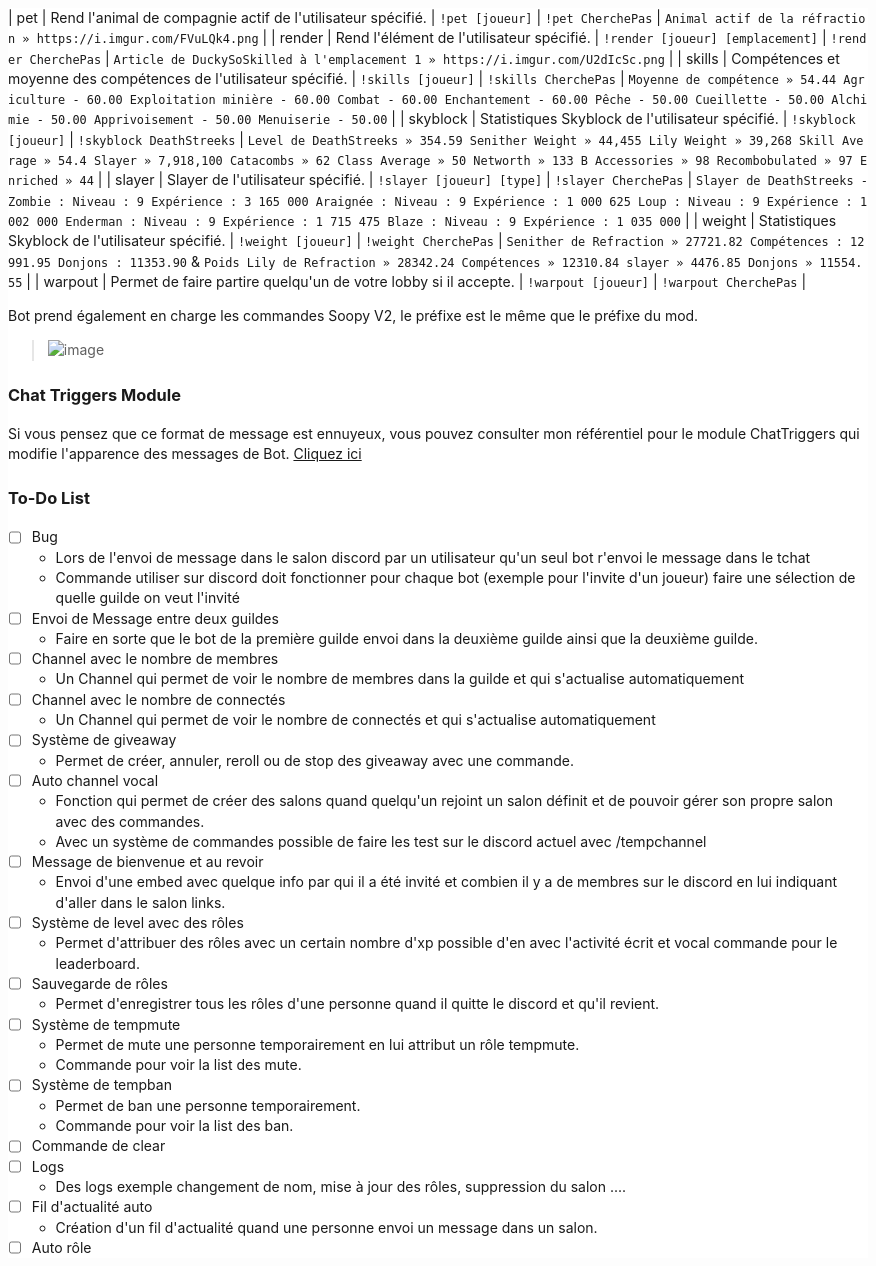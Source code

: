 | pet         | Rend l'animal de compagnie actif de l'utilisateur spécifié.       | `!pet [joueur]`                  | `!pet CherchePas`         | `Animal actif de la réfraction » https://i.imgur.com/FVuLQk4.png`                                                                                                                                                                                  |
| render      | Rend l'élément de l'utilisateur spécifié.                         | `!render [joueur] [emplacement]` | `!render CherchePas`      | `Article de DuckySoSkilled à l'emplacement 1 » https://i.imgur.com/U2dIcSc.png`                                                                                                                                                                    |
| skills      | Compétences et moyenne des compétences de l'utilisateur spécifié. | `!skills [joueur]`               | `!skills CherchePas`      | `Moyenne de compétence » 54.44 Agriculture - 60.00 Exploitation minière - 60.00 Combat - 60.00 Enchantement - 60.00 Pêche - 50.00 Cueillette - 50.00 Alchimie - 50.00 Apprivoisement - 50.00 Menuiserie - 50.00`                                   |
| skyblock    | Statistiques Skyblock de l'utilisateur spécifié.                  | `!skyblock [joueur]`             | `!skyblock DeathStreeks`  | `Level de DeathStreeks » 354.59 Senither Weight » 44,455 Lily Weight » 39,268 Skill Average » 54.4 Slayer » 7,918,100 Catacombs » 62 Class Average » 50 Networth » 133 B Accessories » 98 Recombobulated » 97 Enriched » 44`                       |
| slayer      | Slayer de l'utilisateur spécifié.                                 | `!slayer [joueur] [type]`        | `!slayer CherchePas`      | `Slayer de DeathStreeks - Zombie : Niveau : 9 Expérience : 3 165 000 Araignée : Niveau : 9 Expérience : 1 000 625 Loup : Niveau : 9 Expérience : 1 002 000 Enderman : Niveau : 9 Expérience : 1 715 475 Blaze : Niveau : 9 Expérience : 1 035 000` |
| weight      | Statistiques Skyblock de l'utilisateur spécifié.                  | `!weight [joueur]`               | `!weight CherchePas`      | `Senither de Refraction » 27721.82 Compétences : 12991.95 Donjons : 11353.90` & `Poids Lily de Refraction » 28342.24 Compétences » 12310.84 slayer » 4476.85 Donjons » 11554.55`                                                                   |
| warpout     | Permet de faire partire quelqu'un de votre lobby si il accepte.   | `!warpout [joueur]`              | `!warpout CherchePas`     |

Bot prend également en charge les commandes Soopy V2, le préfixe est le même que le préfixe du mod.

> ![image](https://github.com/DuckySoLucky/hypixel-discord-chat-bridge/assets/75372052/7de05d26-6b2d-4c42-b5d1-1ef0da7edafa)

### Chat Triggers Module

Si vous pensez que ce format de message est ennuyeux, vous pouvez consulter mon référentiel pour le module ChatTriggers qui modifie l'apparence des messages de Bot. [Cliquez ici](https://github.com/DuckySoLucky/Hypixel-Guild-Chat-Format)

### To-Do List

- [ ] Bug
  - Lors de l'envoi de message dans le salon discord par un utilisateur qu'un seul bot r'envoi le message dans le tchat
  - Commande utiliser sur discord doit fonctionner pour chaque bot (exemple pour l'invite d'un joueur) faire une sélection de quelle guilde on veut l'invité
- [ ] Envoi de Message entre deux guildes
  - Faire en sorte que le bot de la première guilde envoi dans la deuxième guilde ainsi que la deuxième guilde.
- [ ] Channel avec le nombre de membres
  - Un Channel qui permet de voir le nombre de membres dans la guilde et qui s'actualise automatiquement
- [ ] Channel avec le nombre de connectés
  - Un Channel qui permet de voir le nombre de connectés et qui s'actualise automatiquement
- [ ] Système de giveaway
  - Permet de créer, annuler, reroll ou de stop des giveaway avec une commande.
- [ ] Auto channel vocal
  - Fonction qui permet de créer des salons quand quelqu'un rejoint un salon définit et de pouvoir gérer son propre salon avec des commandes.
  - Avec un système de commandes possible de faire les test sur le discord actuel avec /tempchannel
- [ ] Message de bienvenue et au revoir
  - Envoi d'une embed avec quelque info par qui il a été invité et combien il y a de membres sur le discord en lui indiquant d'aller dans le salon links.
- [ ] Système de level avec des rôles
  - Permet d'attribuer des rôles avec un certain nombre d'xp possible d'en avec l'activité écrit et vocal commande pour le leaderboard.
- [ ] Sauvegarde de rôles
  - Permet d'enregistrer tous les rôles d'une personne quand il quitte le discord et qu'il revient.
- [ ] Système de tempmute
  - Permet de mute une personne temporairement en lui attribut un rôle tempmute.
  - Commande pour voir la list des mute.
- [ ] Système de tempban
  - Permet de ban une personne temporairement.
  - Commande pour voir la list des ban.
- [ ] Commande de clear
- [ ] Logs
  - Des logs exemple changement de nom, mise à jour des rôles, suppression du salon ....
- [ ] Fil d'actualité auto
  - Création d'un fil d'actualité quand une personne envoi un message dans un salon.
- [ ] Auto rôle